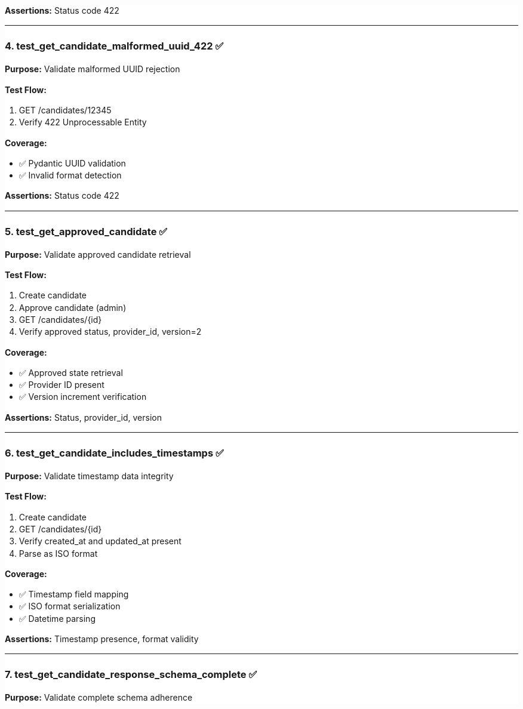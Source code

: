 **Assertions:** Status code 422

---

### 4. test_get_candidate_malformed_uuid_422 ✅
**Purpose:** Validate malformed UUID rejection

**Test Flow:**
1. GET /candidates/12345
2. Verify 422 Unprocessable Entity

**Coverage:**
- ✅ Pydantic UUID validation
- ✅ Invalid format detection

**Assertions:** Status code 422

---

### 5. test_get_approved_candidate ✅
**Purpose:** Validate approved candidate retrieval

**Test Flow:**
1. Create candidate
2. Approve candidate (admin)
3. GET /candidates/{id}
4. Verify approved status, provider_id, version=2

**Coverage:**
- ✅ Approved state retrieval
- ✅ Provider ID present
- ✅ Version increment verification

**Assertions:** Status, provider_id, version

---

### 6. test_get_candidate_includes_timestamps ✅
**Purpose:** Validate timestamp data integrity

**Test Flow:**
1. Create candidate
2. GET /candidates/{id}
3. Verify created_at and updated_at present
4. Parse as ISO format

**Coverage:**
- ✅ Timestamp field mapping
- ✅ ISO format serialization
- ✅ Datetime parsing

**Assertions:** Timestamp presence, format validity

---

### 7. test_get_candidate_response_schema_complete ✅
**Purpose:** Validate complete schema adherence
